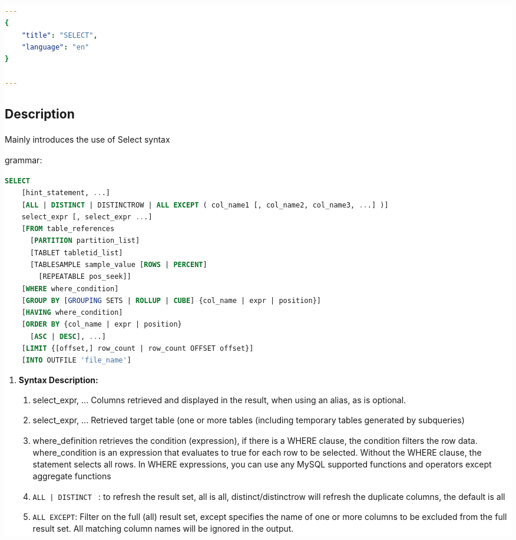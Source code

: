 ```yaml
---
{
    "title": "SELECT",
    "language": "en"
}

---
```


## Description

Mainly introduces the use of Select syntax

grammar:

```sql
SELECT
    [hint_statement, ...]
    [ALL | DISTINCT | DISTINCTROW | ALL EXCEPT ( col_name1 [, col_name2, col_name3, ...] )]
    select_expr [, select_expr ...]
    [FROM table_references
      [PARTITION partition_list]
      [TABLET tabletid_list]
      [TABLESAMPLE sample_value [ROWS | PERCENT]
        [REPEATABLE pos_seek]]
    [WHERE where_condition]
    [GROUP BY [GROUPING SETS | ROLLUP | CUBE] {col_name | expr | position}]
    [HAVING where_condition]
    [ORDER BY {col_name | expr | position}
      [ASC | DESC], ...]
    [LIMIT {[offset,] row_count | row_count OFFSET offset}]
    [INTO OUTFILE 'file_name']
```

1. **Syntax Description:**

   1. select_expr, ... Columns retrieved and displayed in the result, when using an alias, as is optional.

   2. select_expr, ... Retrieved target table (one or more tables (including temporary tables generated by subqueries)

   3. where_definition retrieves the condition (expression), if there is a WHERE clause, the condition filters the row data. where_condition is an expression that evaluates to true for each row to be selected. Without the WHERE clause, the statement selects all rows. In WHERE expressions, you can use any MySQL supported functions and operators except aggregate functions

   4. `ALL | DISTINCT ` : to refresh the result set, all is all, distinct/distinctrow will refresh the duplicate columns, the default is all
   
   5. `ALL EXCEPT`: Filter on the full (all) result set, except specifies the name of one or more columns to be excluded from the full result set. All matching column names will be ignored in the output. 
    